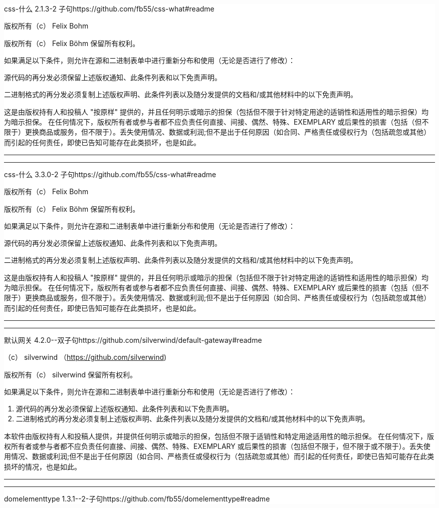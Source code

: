 css-什么 2.1.3-2 子句https://github.com/fb55/css-what#readme

版权所有（c） Felix Bohm

版权所有（c） Felix Böhm 保留所有权利。

如果满足以下条件，则允许在源和二进制表单中进行重新分布和使用（无论是否进行了修改）：

源代码的再分发必须保留上述版权通知、此条件列表和以下免责声明。

二进制格式的再分发必须复制上述版权声明、此条件列表以及随分发提供的文档和/或其他材料中的以下免责声明。

这是由版权持有人和投稿人 "按原样" 提供的，并且任何明示或暗示的担保（包括但不限于针对特定用途的适销性和适用性的暗示担保）均为暗示担保。 在任何情况下，版权所有者或参与者都不应负责任何直接、间接、偶然、特殊、EXEMPLARY 或后果性的损害（包括（但不限于）更换商品或服务，但不限于）。丢失使用情况、数据或利润;但不是出于任何原因（如合同、严格责任或侵权行为（包括疏忽或其他）而引起的任何责任，即使已告知可能存在此类损坏，也是如此。


---------------------------------------------------------

---------------------------------------------------------

css-什么 3.3.0-2 子句https://github.com/fb55/css-what#readme

版权所有（c） Felix Bohm

版权所有（c） Felix Böhm 保留所有权利。

如果满足以下条件，则允许在源和二进制表单中进行重新分布和使用（无论是否进行了修改）：

源代码的再分发必须保留上述版权通知、此条件列表和以下免责声明。

二进制格式的再分发必须复制上述版权声明、此条件列表以及随分发提供的文档和/或其他材料中的以下免责声明。

这是由版权持有人和投稿人 "按原样" 提供的，并且任何明示或暗示的担保（包括但不限于针对特定用途的适销性和适用性的暗示担保）均为暗示担保。 在任何情况下，版权所有者或参与者都不应负责任何直接、间接、偶然、特殊、EXEMPLARY 或后果性的损害（包括（但不限于）更换商品或服务，但不限于）。丢失使用情况、数据或利润;但不是出于任何原因（如合同、严格责任或侵权行为（包括疏忽或其他）而引起的任何责任，即使已告知可能存在此类损坏，也是如此。


---------------------------------------------------------

---------------------------------------------------------

默认网关 4.2.0--双子句https://github.com/silverwind/default-gateway#readme

（c） silverwind （https://github.com/silverwind)

版权所有（c） silverwind 保留所有权利。

如果满足以下条件，则允许在源和二进制表单中进行重新分布和使用（无论是否进行了修改）：

1. 源代码的再分发必须保留上述版权通知、此条件列表和以下免责声明。
2. 二进制格式的再分发必须复制上述版权声明、此条件列表以及随分发提供的文档和/或其他材料中的以下免责声明。

本软件由版权持有人和投稿人提供，并提供任何明示或暗示的担保，包括但不限于适销性和特定用途适用性的暗示担保。 在任何情况下，版权所有者或参与者都不应负责任何直接、间接、偶然、特殊、EXEMPLARY 或后果性的损害（包括但不限于，但不限于或不限于）。丢失使用情况、数据或利润;但不是出于任何原因（如合同、严格责任或侵权行为（包括疏忽或其他）而引起的任何责任，即使已告知可能存在此类损坏的情况，也是如此。


---------------------------------------------------------

---------------------------------------------------------

domelementtype 1.3.1--2-子句https://github.com/fb55/domelementtype#readme
